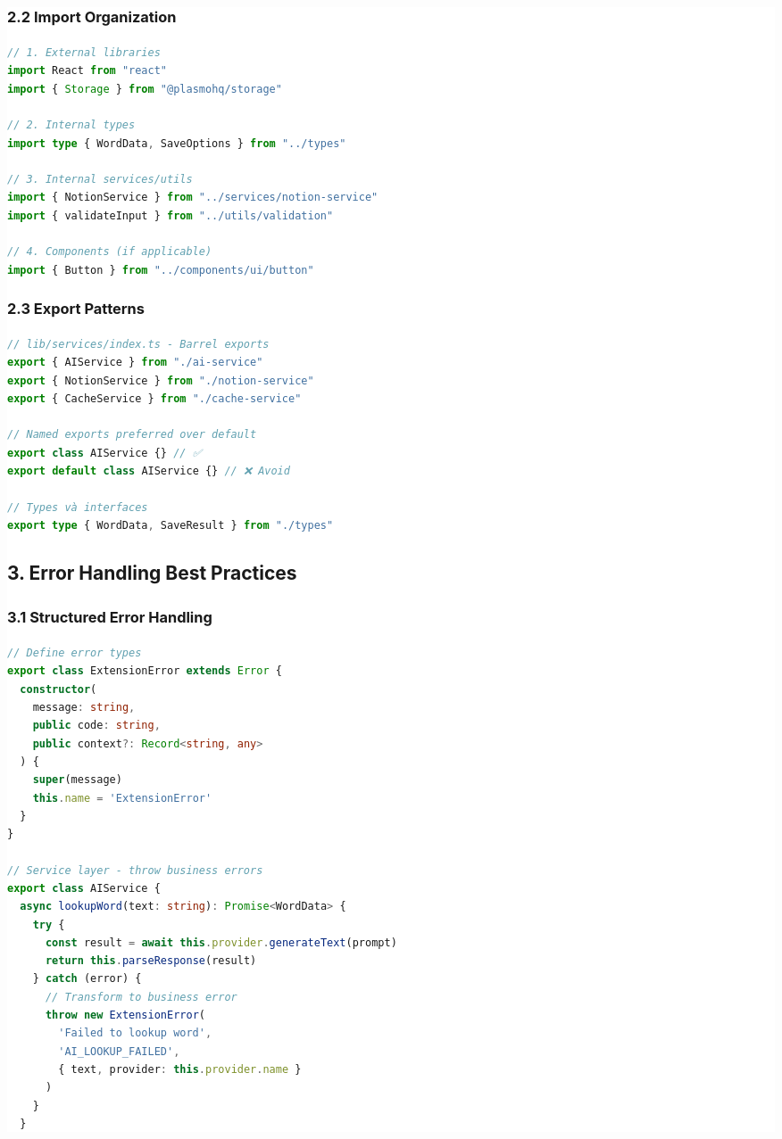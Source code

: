 ### 2.2 Import Organization
```typescript
// 1. External libraries
import React from "react"
import { Storage } from "@plasmohq/storage"

// 2. Internal types
import type { WordData, SaveOptions } from "../types"

// 3. Internal services/utils
import { NotionService } from "../services/notion-service"
import { validateInput } from "../utils/validation"

// 4. Components (if applicable)
import { Button } from "../components/ui/button"
```

### 2.3 Export Patterns
```typescript
// lib/services/index.ts - Barrel exports
export { AIService } from "./ai-service"
export { NotionService } from "./notion-service"
export { CacheService } from "./cache-service"

// Named exports preferred over default
export class AIService {} // ✅
export default class AIService {} // ❌ Avoid

// Types và interfaces
export type { WordData, SaveResult } from "./types"
```

## 3. Error Handling Best Practices

### 3.1 Structured Error Handling
```typescript
// Define error types
export class ExtensionError extends Error {
  constructor(
    message: string,
    public code: string,
    public context?: Record<string, any>
  ) {
    super(message)
    this.name = 'ExtensionError'
  }
}

// Service layer - throw business errors
export class AIService {
  async lookupWord(text: string): Promise<WordData> {
    try {
      const result = await this.provider.generateText(prompt)
      return this.parseResponse(result)
    } catch (error) {
      // Transform to business error
      throw new ExtensionError(
        'Failed to lookup word',
        'AI_LOOKUP_FAILED',
        { text, provider: this.provider.name }
      )
    }
  }
```